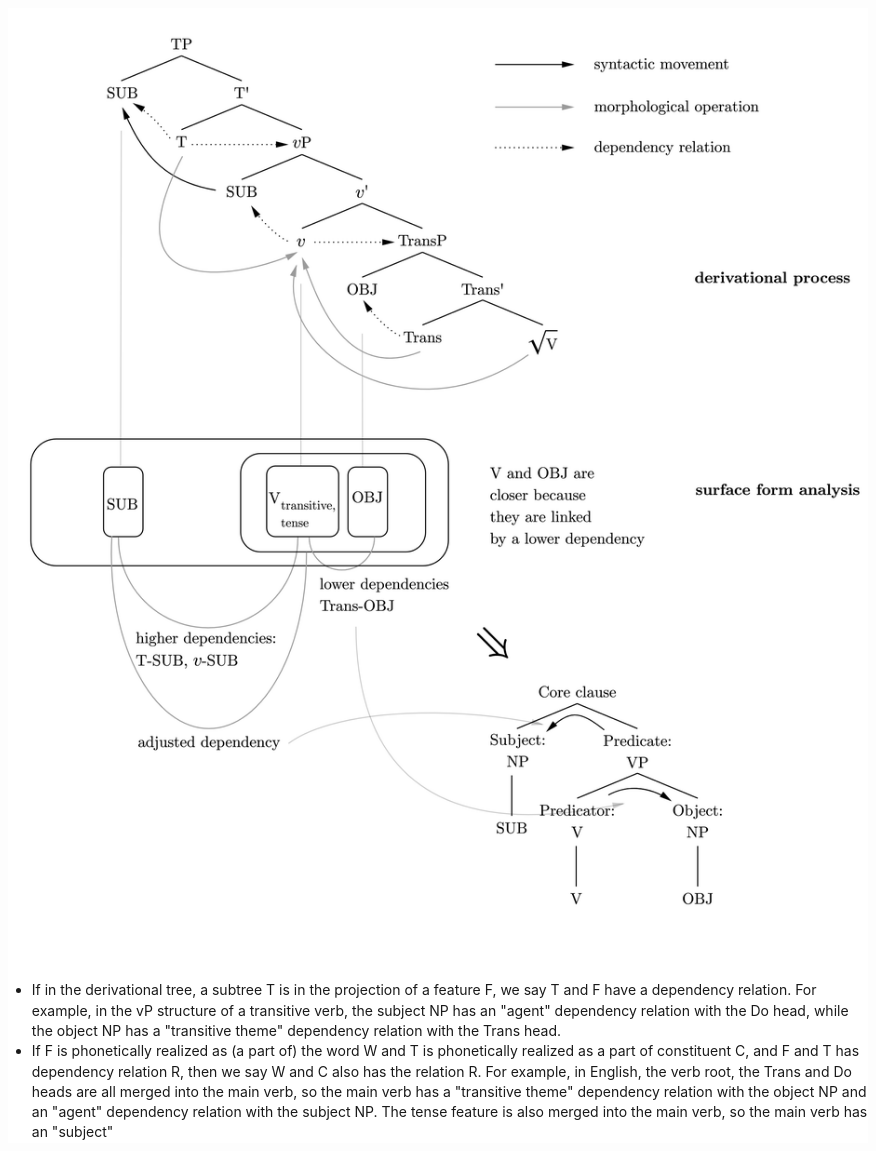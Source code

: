   ![from a Minimalist tree to a CGEL tree](cgel-transformation-1.png)
  - If in the derivational tree, a subtree T is in the projection of a feature F, we say T and F have a 
    dependency relation. For example, in the vP structure of a transitive verb, the subject NP has an "agent" dependency
    relation with the Do head, while the object NP has a "transitive theme" dependency relation with the Trans head.
  - If F is phonetically realized as (a part of) the word W and T is phonetically realized 
    as a part of constituent C, and F and T has dependency relation R, then we say W and C also has the relation R.
    For example, in English, the verb root, the Trans and Do heads are all merged into the main verb, so the main 
    verb has a "transitive theme" dependency relation with the object NP and an "agent" dependency relation with 
    the subject NP. The tense feature is also merged into the main verb, so the main verb has an "subject" 